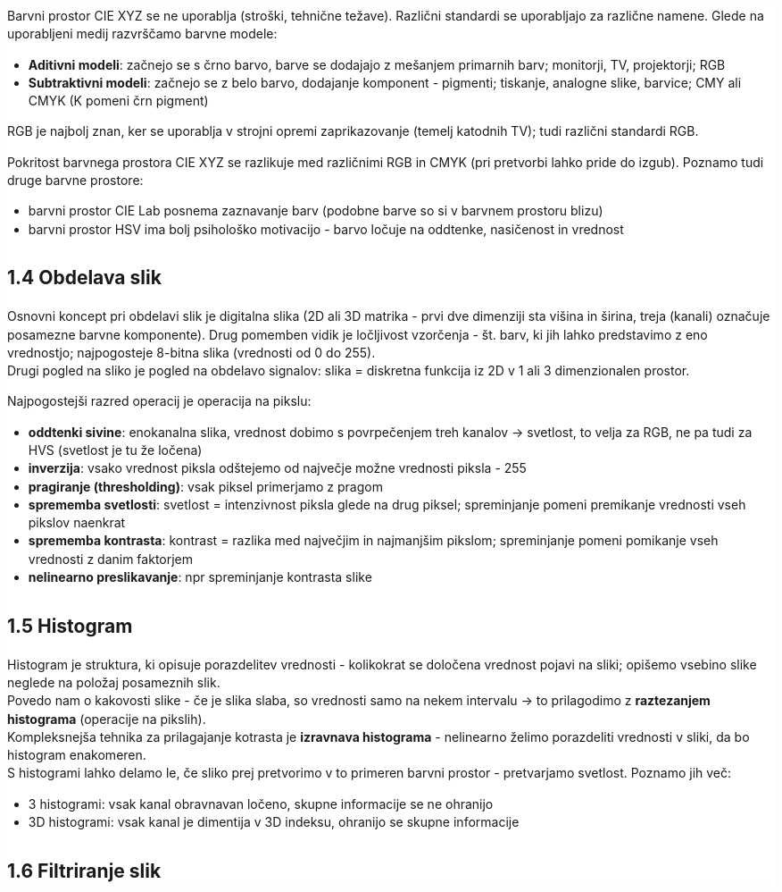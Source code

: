 Barvni prostor CIE XYZ se ne uporablja (stroški, tehnične težave). Različni standardi se uporabljajo za različne namene. Glede na uporabljeni medij razvrščamo barvne modele:

- **Aditivni modeli**: začnejo se s črno barvo, barve se dodajajo z mešanjem primarnih barv; monitorji, TV, projektorji; RGB
- **Subtraktivni modeli**: začnejo se z belo barvo, dodajanje komponent - pigmenti; tiskanje, analogne slike, barvice; CMY ali CMYK (K pomeni črn pigment)

RGB je najbolj znan, ker se uporablja v strojni opremi zaprikazovanje (temelj katodnih TV); tudi različni standardi RGB.

Pokritost barvnega prostora CIE XYZ se razlikuje med različnimi RGB in CMYK (pri pretvorbi lahko pride do izgub). Poznamo tudi druge barvne prostore:

- barvni prostor CIE Lab posnema zaznavanje barv (podobne barve so si v barvnem prostoru blizu)
- barvni prostor HSV ima bolj psihološko motivacijo - barvo ločuje na oddtenke, nasičenost in vrednost

## 1.4 Obdelava slik

Osnovni koncept pri obdelavi slik je digitalna slika (2D ali 3D matrika - prvi dve dimenziji sta višina in širina, treja (kanali) označuje posamezne barvne komponente). Drug pomemben vidik je ločljivost vzorčenja - št. barv, ki jih lahko predstavimo z eno vrednostjo; najpogosteje 8-bitna slika (vrednosti od 0 do 255).   
Drugi pogled na sliko je pogled na obdelavo signalov: slika = diskretna funkcija iz 2D v 1 ali 3 dimenzionalen prostor.

Najpogostejši razred operacij je operacija na pikslu:

- **oddtenki sivine**: enokanalna slika, vrednost dobimo s povrpečenjem treh kanalov -> svetlost, to velja za RGB, ne pa tudi za HVS (svetlost je tu že ločena)
- **inverzija**: vsako vrednost piksla odštejemo od največje možne vrednosti piksla - 255
- **pragiranje (thresholding)**: vsak piksel primerjamo z pragom
- **sprememba svetlosti**: svetlost = intenzivnost piksla glede na drug piksel; spreminjanje pomeni premikanje vrednosti vseh pikslov naenkrat
- **sprememba kontrasta**: kontrast = razlika med največjim in najmanjšim pikslom; spreminjanje pomeni pomikanje vseh vrednosti z danim faktorjem
- **nelinearno preslikavanje**: npr spreminjanje kontrasta slike

## 1.5 Histogram

Histogram je struktura, ki opisuje porazdelitev vrednosti - kolikokrat se določena vrednost pojavi na sliki; opišemo vsebino slike neglede na položaj posameznih slik.  
Povedo nam o kakovosti slike - če je slika slaba, so vrednosti samo na nekem intervalu -> to prilagodimo z **raztezanjem histograma** (operacije na pikslih).  
Kompleksnejša tehnika za prilagajanje kotrasta je **izravnava histograma** - nelinearno želimo porazdeliti vrednosti v sliki, da bo histogram enakomeren.  
S histogrami lahko delamo le, če sliko prej pretvorimo v to primeren barvni prostor - pretvarjamo svetlost. Poznamo jih več:

- 3 histogrami: vsak kanal obravnavan ločeno, skupne informacije se ne ohranijo
- 3D histogrami: vsak kanal je dimentija v 3D indeksu, ohranijo se skupne informacije

## 1.6 Filtriranje slik
